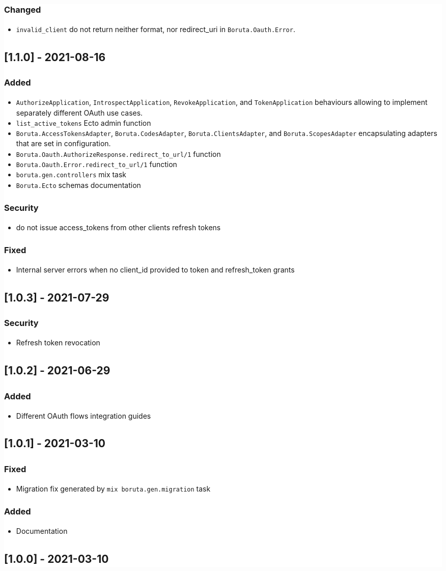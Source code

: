 ### Changed

- `invalid_client` do not return neither format, nor redirect_uri in `Boruta.Oauth.Error`.

## [1.1.0] - 2021-08-16

### Added

- `AuthorizeApplication`, `IntrospectApplication`, `RevokeApplication`, and `TokenApplication` behaviours allowing to implement separately different OAuth use cases.
- `list_active_tokens` Ecto admin function
- `Boruta.AccessTokensAdapter`, `Boruta.CodesAdapter`, `Boruta.ClientsAdapter`, and `Boruta.ScopesAdapter` encapsulating adapters that are set in configuration.
- `Boruta.Oauth.AuthorizeResponse.redirect_to_url/1` function
- `Boruta.Oauth.Error.redirect_to_url/1` function
- `boruta.gen.controllers` mix task
- `Boruta.Ecto` schemas documentation

### Security

- do not issue access_tokens from other clients refresh tokens

### Fixed

- Internal server errors when no client_id provided to token and refresh_token grants

## [1.0.3] - 2021-07-29

### Security

- Refresh token revocation

## [1.0.2] - 2021-06-29

### Added

- Different OAuth flows integration guides

## [1.0.1] - 2021-03-10

### Fixed

- Migration fix generated by `mix boruta.gen.migration` task

### Added

- Documentation

## [1.0.0] - 2021-03-10
